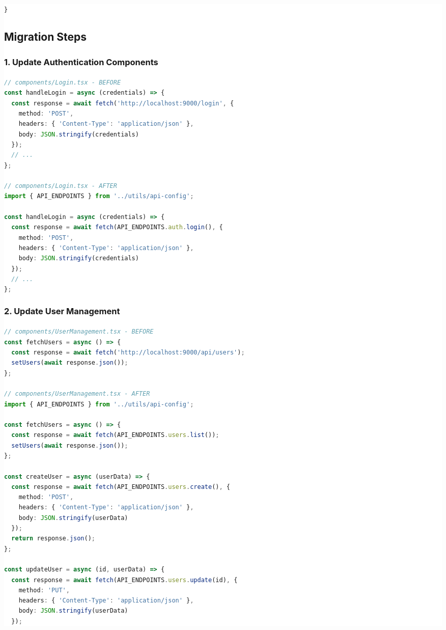 ```typescript
}
```

## Migration Steps

### 1. Update Authentication Components

```typescript
// components/Login.tsx - BEFORE
const handleLogin = async (credentials) => {
  const response = await fetch('http://localhost:9000/login', {
    method: 'POST',
    headers: { 'Content-Type': 'application/json' },
    body: JSON.stringify(credentials)
  });
  // ...
};

// components/Login.tsx - AFTER
import { API_ENDPOINTS } from '../utils/api-config';

const handleLogin = async (credentials) => {
  const response = await fetch(API_ENDPOINTS.auth.login(), {
    method: 'POST',
    headers: { 'Content-Type': 'application/json' },
    body: JSON.stringify(credentials)
  });
  // ...
};
```

### 2. Update User Management

```typescript
// components/UserManagement.tsx - BEFORE
const fetchUsers = async () => {
  const response = await fetch('http://localhost:9000/api/users');
  setUsers(await response.json());
};

// components/UserManagement.tsx - AFTER
import { API_ENDPOINTS } from '../utils/api-config';

const fetchUsers = async () => {
  const response = await fetch(API_ENDPOINTS.users.list());
  setUsers(await response.json());
};

const createUser = async (userData) => {
  const response = await fetch(API_ENDPOINTS.users.create(), {
    method: 'POST',
    headers: { 'Content-Type': 'application/json' },
    body: JSON.stringify(userData)
  });
  return response.json();
};

const updateUser = async (id, userData) => {
  const response = await fetch(API_ENDPOINTS.users.update(id), {
    method: 'PUT',
    headers: { 'Content-Type': 'application/json' },
    body: JSON.stringify(userData)
  });
```